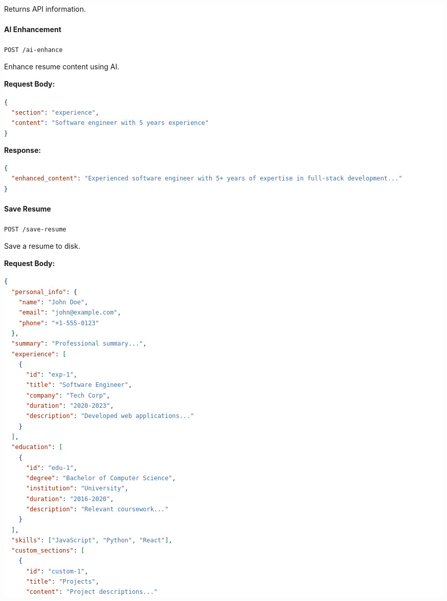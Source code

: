 Returns API information.

#### AI Enhancement

```http
POST /ai-enhance
```

Enhance resume content using AI.

**Request Body:**

```json
{
  "section": "experience",
  "content": "Software engineer with 5 years experience"
}
```

**Response:**

```json
{
  "enhanced_content": "Experienced software engineer with 5+ years of expertise in full-stack development..."
}
```

#### Save Resume

```http
POST /save-resume
```

Save a resume to disk.

**Request Body:**

```json
{
  "personal_info": {
    "name": "John Doe",
    "email": "john@example.com",
    "phone": "+1-555-0123"
  },
  "summary": "Professional summary...",
  "experience": [
    {
      "id": "exp-1",
      "title": "Software Engineer",
      "company": "Tech Corp",
      "duration": "2020-2023",
      "description": "Developed web applications..."
    }
  ],
  "education": [
    {
      "id": "edu-1",
      "degree": "Bachelor of Computer Science",
      "institution": "University",
      "duration": "2016-2020",
      "description": "Relevant coursework..."
    }
  ],
  "skills": ["JavaScript", "Python", "React"],
  "custom_sections": [
    {
      "id": "custom-1",
      "title": "Projects",
      "content": "Project descriptions..."
```